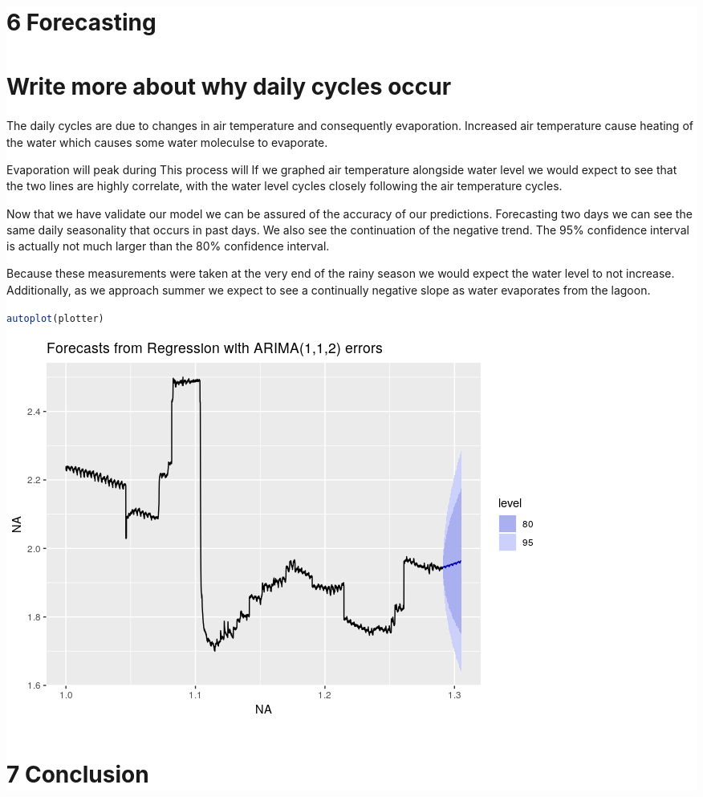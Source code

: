 6 Forecasting
=============

Write more about why daily cycles occur
=======================================

The daily cycles are due to changes in air temperature and consequently evaporation. Increased air temperature cause heating of the water which causes some water moleculse to evaporate.

Evaporation will peak during This process will If we graphed air temperature alongside water level we would expect to see that the two lines are highly correlate, with the water level cycles closely following the air temperature cycles.

Now that we have validate our model we can be assured of the accuracy of our predictions. Forecasting two days we can see the same daily seasonality that occurs in past days. We also see the continuation of the negative trend. The 95% confidence interval is actually not much larger than the 80% confidence interval.

Because these measurements were taken at the very end of the rainy season we would expect the water level to not increase. Additionally, as we approach summer we expect to see a continually negative slope as water evaporates from the lagoon.

``` r
autoplot(plotter)
```

![](devereux_slough_time_series_files/figure-markdown_github/unnamed-chunk-10-1.png)

7 Conclusion
============
